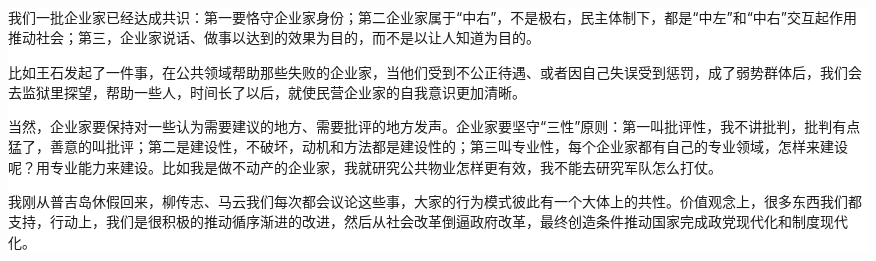 我们一批企业家已经达成共识：第一要恪守企业家身份；第二企业家属于“中右”，不是极右，民主体制下，都是“中左”和“中右”交互起作用推动社会；第三，企业家说话、做事以达到的效果为目的，而不是以让人知道为目的。

比如王石发起了一件事，在公共领域帮助那些失败的企业家，当他们受到不公正待遇、或者因自己失误受到惩罚，成了弱势群体后，我们会去监狱里探望，帮助一些人，时间长了以后，就使民营企业家的自我意识更加清晰。

当然，企业家要保持对一些认为需要建议的地方、需要批评的地方发声。企业家要坚守“三性”原则：第一叫批评性，我不讲批判，批判有点猛了，善意的叫批评；第二是建设性，不破坏，动机和方法都是建设性的；第三叫专业性，每个企业家都有自己的专业领域，怎样来建设呢？用专业能力来建设。比如我是做不动产的企业家，我就研究公共物业怎样更有效，我不能去研究军队怎么打仗。

我刚从普吉岛休假回来，柳传志、马云我们每次都会议论这些事，大家的行为模式彼此有一个大体上的共性。价值观念上，很多东西我们都支持，行动上，我们是很积极的推动循序渐进的改进，然后从社会改革倒逼政府改革，最终创造条件推动国家完成政党现代化和制度现代化。

